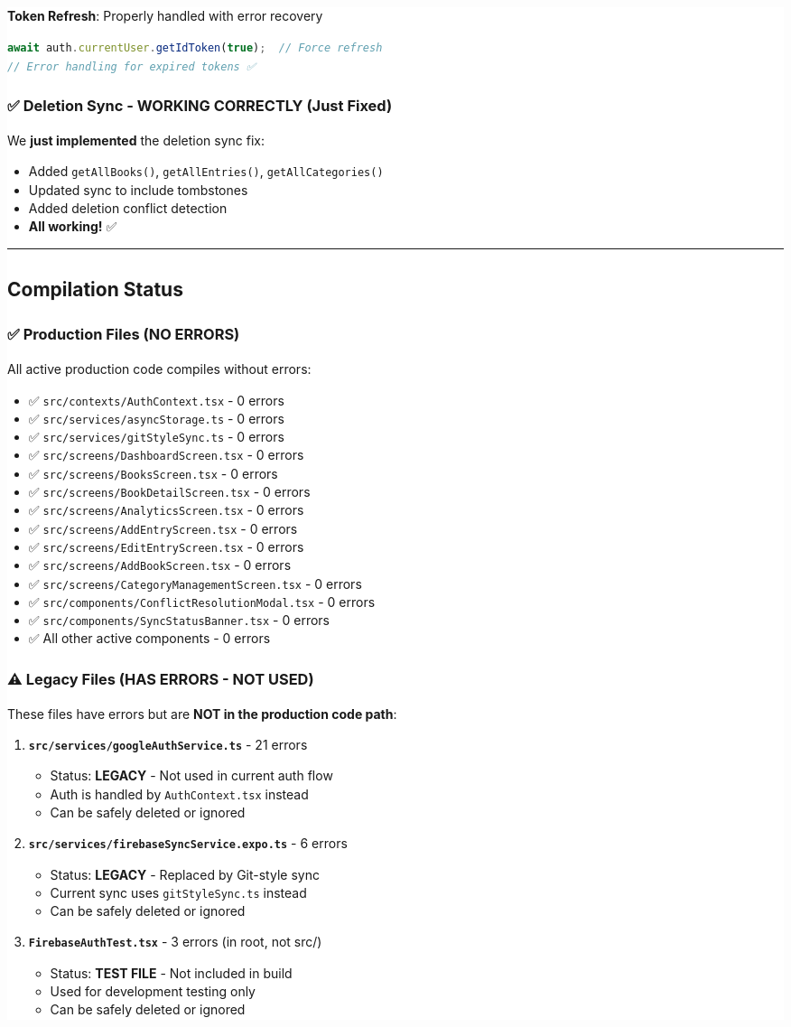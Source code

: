 **Token Refresh**: Properly handled with error recovery
```typescript
await auth.currentUser.getIdToken(true);  // Force refresh
// Error handling for expired tokens ✅
```

### ✅ Deletion Sync - WORKING CORRECTLY (Just Fixed)

We **just implemented** the deletion sync fix:
- Added `getAllBooks()`, `getAllEntries()`, `getAllCategories()`
- Updated sync to include tombstones
- Added deletion conflict detection
- **All working!** ✅

---

## Compilation Status

### ✅ Production Files (NO ERRORS)

All active production code compiles without errors:

- ✅ `src/contexts/AuthContext.tsx` - 0 errors
- ✅ `src/services/asyncStorage.ts` - 0 errors
- ✅ `src/services/gitStyleSync.ts` - 0 errors
- ✅ `src/screens/DashboardScreen.tsx` - 0 errors
- ✅ `src/screens/BooksScreen.tsx` - 0 errors
- ✅ `src/screens/BookDetailScreen.tsx` - 0 errors
- ✅ `src/screens/AnalyticsScreen.tsx` - 0 errors
- ✅ `src/screens/AddEntryScreen.tsx` - 0 errors
- ✅ `src/screens/EditEntryScreen.tsx` - 0 errors
- ✅ `src/screens/AddBookScreen.tsx` - 0 errors
- ✅ `src/screens/CategoryManagementScreen.tsx` - 0 errors
- ✅ `src/components/ConflictResolutionModal.tsx` - 0 errors
- ✅ `src/components/SyncStatusBanner.tsx` - 0 errors
- ✅ All other active components - 0 errors

### ⚠️ Legacy Files (HAS ERRORS - NOT USED)

These files have errors but are **NOT in the production code path**:

1. **`src/services/googleAuthService.ts`** - 21 errors
   - Status: **LEGACY** - Not used in current auth flow
   - Auth is handled by `AuthContext.tsx` instead
   - Can be safely deleted or ignored

2. **`src/services/firebaseSyncService.expo.ts`** - 6 errors
   - Status: **LEGACY** - Replaced by Git-style sync
   - Current sync uses `gitStyleSync.ts` instead
   - Can be safely deleted or ignored

3. **`FirebaseAuthTest.tsx`** - 3 errors (in root, not src/)
   - Status: **TEST FILE** - Not included in build
   - Used for development testing only
   - Can be safely deleted or ignored
